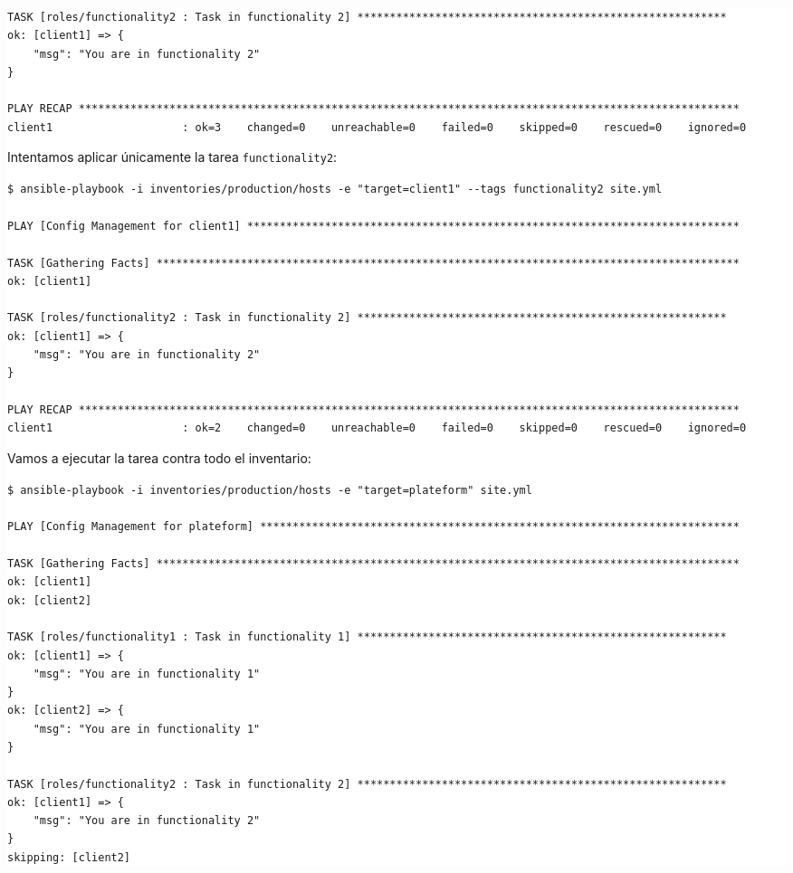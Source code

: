 ```
TASK [roles/functionality2 : Task in functionality 2] *********************************************************
ok: [client1] => {
    "msg": "You are in functionality 2"
}

PLAY RECAP ******************************************************************************************************
client1                    : ok=3    changed=0    unreachable=0    failed=0    skipped=0    rescued=0    ignored=0
```

Intentamos aplicar únicamente la tarea `functionality2`:

```
$ ansible-playbook -i inventories/production/hosts -e "target=client1" --tags functionality2 site.yml

PLAY [Config Management for client1] ****************************************************************************

TASK [Gathering Facts] ******************************************************************************************
ok: [client1]

TASK [roles/functionality2 : Task in functionality 2] *********************************************************
ok: [client1] => {
    "msg": "You are in functionality 2"
}

PLAY RECAP ******************************************************************************************************
client1                    : ok=2    changed=0    unreachable=0    failed=0    skipped=0    rescued=0    ignored=0
```

Vamos a ejecutar la tarea contra todo el inventario:

```
$ ansible-playbook -i inventories/production/hosts -e "target=plateform" site.yml

PLAY [Config Management for plateform] **************************************************************************

TASK [Gathering Facts] ******************************************************************************************
ok: [client1]
ok: [client2]

TASK [roles/functionality1 : Task in functionality 1] *********************************************************
ok: [client1] => {
    "msg": "You are in functionality 1"
}
ok: [client2] => {
    "msg": "You are in functionality 1"
}

TASK [roles/functionality2 : Task in functionality 2] *********************************************************
ok: [client1] => {
    "msg": "You are in functionality 2"
}
skipping: [client2]
```
